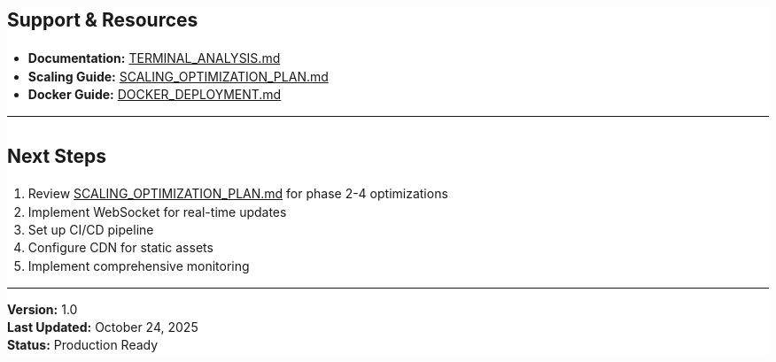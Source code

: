 
## Support & Resources

- **Documentation:** [TERMINAL_ANALYSIS.md](./TERMINAL_ANALYSIS.md)
- **Scaling Guide:** [SCALING_OPTIMIZATION_PLAN.md](./SCALING_OPTIMIZATION_PLAN.md)
- **Docker Guide:** [DOCKER_DEPLOYMENT.md](./DOCKER_DEPLOYMENT.md)

---

## Next Steps

1. Review [SCALING_OPTIMIZATION_PLAN.md](./SCALING_OPTIMIZATION_PLAN.md) for phase 2-4 optimizations
2. Implement WebSocket for real-time updates
3. Set up CI/CD pipeline
4. Configure CDN for static assets
5. Implement comprehensive monitoring

---

**Version:** 1.0  
**Last Updated:** October 24, 2025  
**Status:** Production Ready

